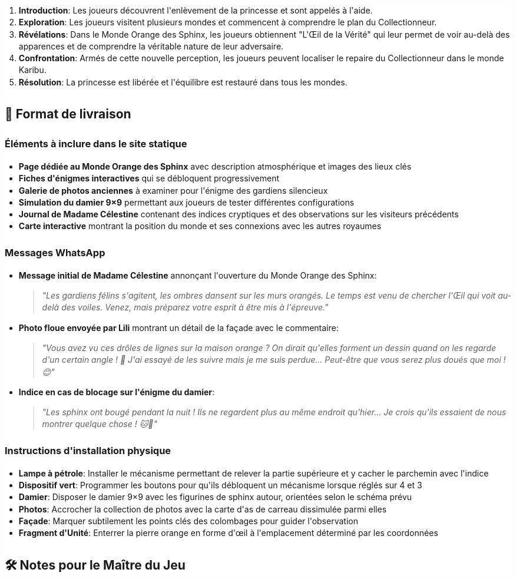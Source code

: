 1. **Introduction**: Les joueurs découvrent l'enlèvement de la princesse et sont appelés à l'aide.
2. **Exploration**: Les joueurs visitent plusieurs mondes et commencent à comprendre le plan du Collectionneur.
3. **Révélations**: Dans le Monde Orange des Sphinx, les joueurs obtiennent "L'Œil de la Vérité" qui leur permet de voir au-delà des apparences et de comprendre la véritable nature de leur adversaire.
4. **Confrontation**: Armés de cette nouvelle perception, les joueurs peuvent localiser le repaire du Collectionneur dans le monde Karibu.
5. **Résolution**: La princesse est libérée et l'équilibre est restauré dans tous les mondes.

## 📱 Format de livraison

### Éléments à inclure dans le site statique
- **Page dédiée au Monde Orange des Sphinx** avec description atmosphérique et images des lieux clés
- **Fiches d'énigmes interactives** qui se débloquent progressivement
- **Galerie de photos anciennes** à examiner pour l'énigme des gardiens silencieux
- **Simulation du damier 9×9** permettant aux joueurs de tester différentes configurations
- **Journal de Madame Célestine** contenant des indices cryptiques et des observations sur les visiteurs précédents
- **Carte interactive** montrant la position du monde et ses connexions avec les autres royaumes

### Messages WhatsApp
- **Message initial de Madame Célestine** annonçant l'ouverture du Monde Orange des Sphinx:
  > *"Les gardiens félins s'agitent, les ombres dansent sur les murs orangés. Le temps est venu de chercher l'Œil qui voit au-delà des voiles. Venez, mais préparez votre esprit à être mis à l'épreuve."*

- **Photo floue envoyée par Lili** montrant un détail de la façade avec le commentaire:
  > *"Vous avez vu ces drôles de lignes sur la maison orange ? On dirait qu'elles forment un dessin quand on les regarde d'un certain angle ! 🧐 J'ai essayé de les suivre mais je me suis perdue... Peut-être que vous serez plus doués que moi ! 😊"*

- **Indice en cas de blocage sur l'énigme du damier**:
  > *"Les sphinx ont bougé pendant la nuit ! Ils ne regardent plus au même endroit qu'hier... Je crois qu'ils essaient de nous montrer quelque chose ! 🐱👀"*

### Instructions d'installation physique
- **Lampe à pétrole**: Installer le mécanisme permettant de relever la partie supérieure et y cacher le parchemin avec l'indice
- **Dispositif vert**: Programmer les boutons pour qu'ils débloquent un mécanisme lorsque réglés sur 4 et 3
- **Damier**: Disposer le damier 9×9 avec les figurines de sphinx autour, orientées selon le schéma prévu
- **Photos**: Accrocher la collection de photos avec la carte d'as de carreau dissimulée parmi elles
- **Façade**: Marquer subtilement les points clés des colombages pour guider l'observation
- **Fragment d'Unité**: Enterrer la pierre orange en forme d'œil à l'emplacement déterminé par les coordonnées

## 🛠 Notes pour le Maître du Jeu
